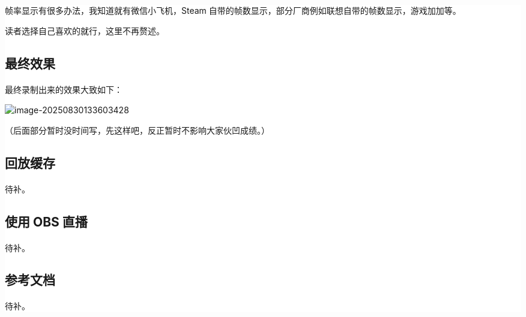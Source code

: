帧率显示有很多办法，我知道就有微信小飞机，Steam 自带的帧数显示，部分厂商例如联想自带的帧数显示，游戏加加等。

读者选择自己喜欢的就行，这里不再赘述。

## 最终效果

最终录制出来的效果大致如下：

![image-20250830133603428](https://image.davidingplus.cn/images/2025/08/30/image-20250830133603428.png)

（后面部分暂时没时间写，先这样吧，反正暂时不影响大家伙凹成绩。）

## 回放缓存

待补。

## 使用 OBS 直播

待补。

## 参考文档

待补。

